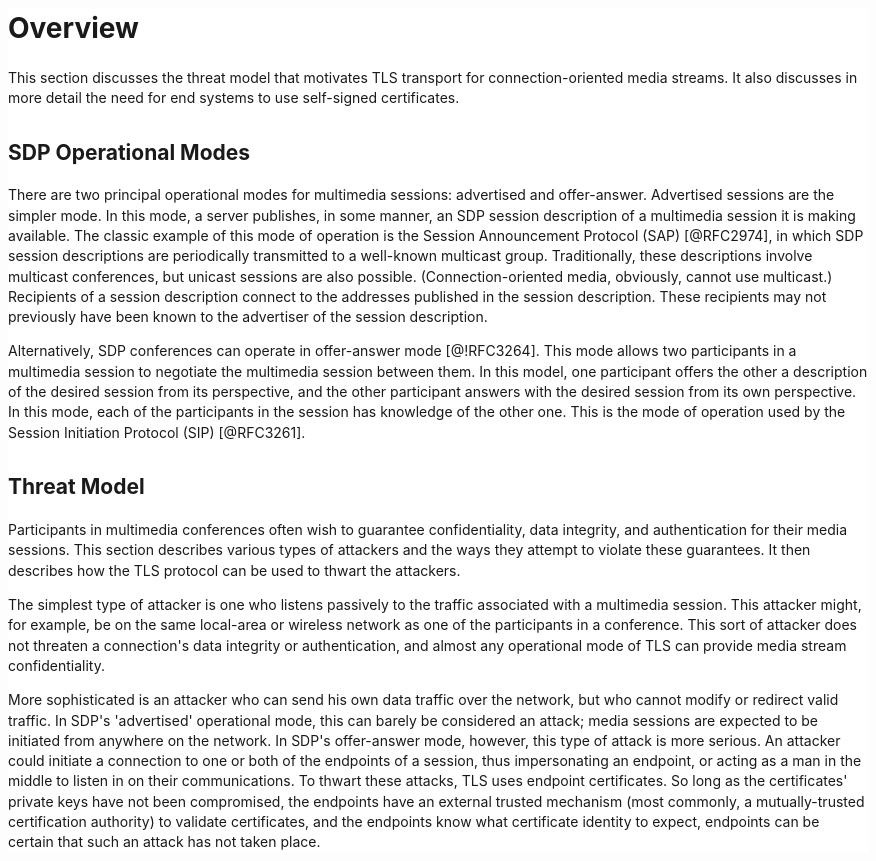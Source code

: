 #  Overview

This section discusses the threat model that motivates TLS transport
for connection-oriented media streams.  It also discusses in more
detail the need for end systems to use self-signed certificates.

##  SDP Operational Modes

There are two principal operational modes for multimedia sessions:
advertised and offer-answer.  Advertised sessions are the simpler
mode.  In this mode, a server publishes, in some manner, an SDP
session description of a multimedia session it is making available.
The classic example of this mode of operation is the Session
Announcement Protocol (SAP) [@RFC2974], in which SDP session
descriptions are periodically transmitted to a well-known multicast
group.  Traditionally, these descriptions involve multicast
conferences, but unicast sessions are also possible.
(Connection-oriented media, obviously, cannot use multicast.)
Recipients of a session description connect to the addresses published
in the session description.  These recipients may not previously have
been known to the advertiser of the session description.

Alternatively, SDP conferences can operate in offer-answer mode
[@!RFC3264].  This mode allows two participants in a multimedia
session to negotiate the multimedia session between them.  In this
model, one participant offers the other a description of the desired
session from its perspective, and the other participant answers with
the desired session from its own perspective.  In this mode, each of
the participants in the session has knowledge of the other one.  This
is the mode of operation used by the Session Initiation Protocol (SIP)
[@RFC3261].

##  Threat Model

Participants in multimedia conferences often wish to guarantee
confidentiality, data integrity, and authentication for their media
sessions.  This section describes various types of attackers and the
ways they attempt to violate these guarantees.  It then describes how
the TLS protocol can be used to thwart the attackers.

The simplest type of attacker is one who listens passively to the
traffic associated with a multimedia session.  This attacker might,
for example, be on the same local-area or wireless network as one of
the participants in a conference.  This sort of attacker does not
threaten a connection's data integrity or authentication, and almost
any operational mode of TLS can provide media stream confidentiality.

More sophisticated is an attacker who can send his own data traffic
over the network, but who cannot modify or redirect valid traffic.  In
SDP's 'advertised' operational mode, this can barely be considered an
attack; media sessions are expected to be initiated from anywhere on
the network.  In SDP's offer-answer mode, however, this type of attack
is more serious.  An attacker could initiate a connection to one or
both of the endpoints of a session, thus impersonating an endpoint, or
acting as a man in the middle to listen in on their communications.
To thwart these attacks, TLS uses endpoint certificates.  So long as
the certificates' private keys have not been compromised, the
endpoints have an external trusted mechanism (most commonly, a
mutually-trusted certification authority) to validate certificates,
and the endpoints know what certificate identity to expect, endpoints
can be certain that such an attack has not taken place.
